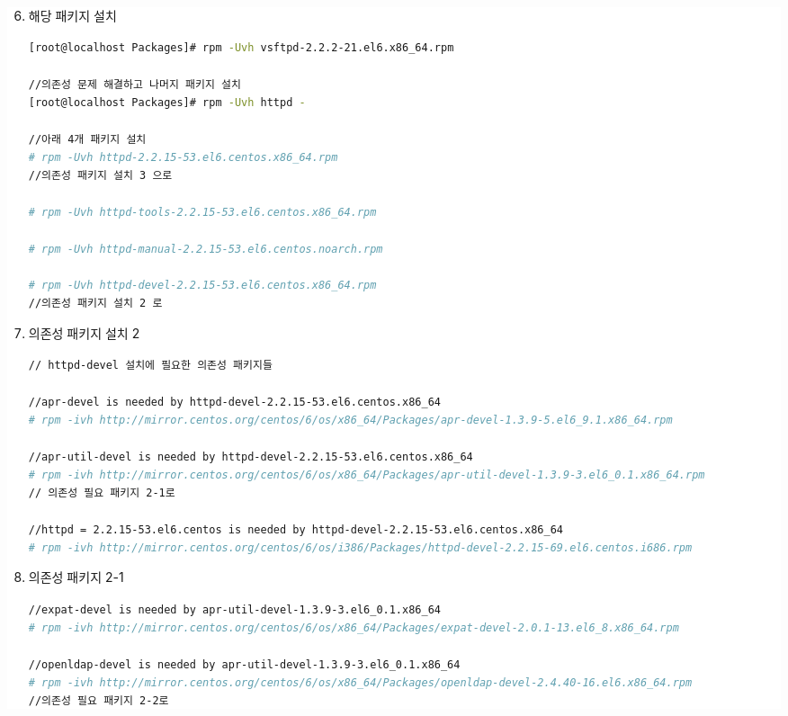    [CentOS 패키지 사이트]: https://pkgs.org/download/libapr-1.so.0()(64bit)	"source 설치"

   [패키지 설치 관련 옵션 모음 사이트]: https://www.lesstif.com/pages/viewpage.action?pageId=7635004

   

6. 해당 패키지 설치

   ```bash
   [root@localhost Packages]# rpm -Uvh vsftpd-2.2.2-21.el6.x86_64.rpm
   
   //의존성 문제 해결하고 나머지 패키지 설치
   [root@localhost Packages]# rpm -Uvh httpd - 
   
   //아래 4개 패키지 설치
   # rpm -Uvh httpd-2.2.15-53.el6.centos.x86_64.rpm
   //의존성 패키지 설치 3 으로
   
   # rpm -Uvh httpd-tools-2.2.15-53.el6.centos.x86_64.rpm
   
   # rpm -Uvh httpd-manual-2.2.15-53.el6.centos.noarch.rpm
   
   # rpm -Uvh httpd-devel-2.2.15-53.el6.centos.x86_64.rpm
   //의존성 패키지 설치 2 로
   ```

   

7. 의존성 패키지 설치 2

   ```bash
   // httpd-devel 설치에 필요한 의존성 패키지들
   
   //apr-devel is needed by httpd-devel-2.2.15-53.el6.centos.x86_64
   # rpm -ivh http://mirror.centos.org/centos/6/os/x86_64/Packages/apr-devel-1.3.9-5.el6_9.1.x86_64.rpm
   
   //apr-util-devel is needed by httpd-devel-2.2.15-53.el6.centos.x86_64
   # rpm -ivh http://mirror.centos.org/centos/6/os/x86_64/Packages/apr-util-devel-1.3.9-3.el6_0.1.x86_64.rpm
   // 의존성 필요 패키지 2-1로
   
   //httpd = 2.2.15-53.el6.centos is needed by httpd-devel-2.2.15-53.el6.centos.x86_64
   # rpm -ivh http://mirror.centos.org/centos/6/os/i386/Packages/httpd-devel-2.2.15-69.el6.centos.i686.rpm
   ```

   

8. 의존성 패키지 2-1

   ```bash
   //expat-devel is needed by apr-util-devel-1.3.9-3.el6_0.1.x86_64
   # rpm -ivh http://mirror.centos.org/centos/6/os/x86_64/Packages/expat-devel-2.0.1-13.el6_8.x86_64.rpm
   
   //openldap-devel is needed by apr-util-devel-1.3.9-3.el6_0.1.x86_64
   # rpm -ivh http://mirror.centos.org/centos/6/os/x86_64/Packages/openldap-devel-2.4.40-16.el6.x86_64.rpm
   //의존성 필요 패키지 2-2로
   ```


   [Linux ETC (RPM 관련 옵션)]: http://faq.hostway.co.kr/Linux_ETC/1611
   [gentoo linux]: https://wiki.gentoo.org/wiki/Virtual_mail_hosting_with_qmail	"gentoo linux 공식 사이트"
   [OpenLDAP 공식 사이트]: http://www.openldap.org/
   [Cyrus SASL]: https://www.cyrusimap.org/sasl/
[리눅스 cdrom 마운트]: https://linuxconfig.org/how-to-mount-cdrom-in-linux
[의존성 패키지 사이트]: https://centos.pkgs.org/6/centos-x86_64/apr-util-ldap-1.3.9-3.el6_0.1.x86_64.rpm.html
[Red Hat's comps.cml File]: http://penguin.triumf.ca/comps/fc3/
[RPM resoucre 들 설명 사이트]: https://rpmfind.net/linux/RPM/index.html